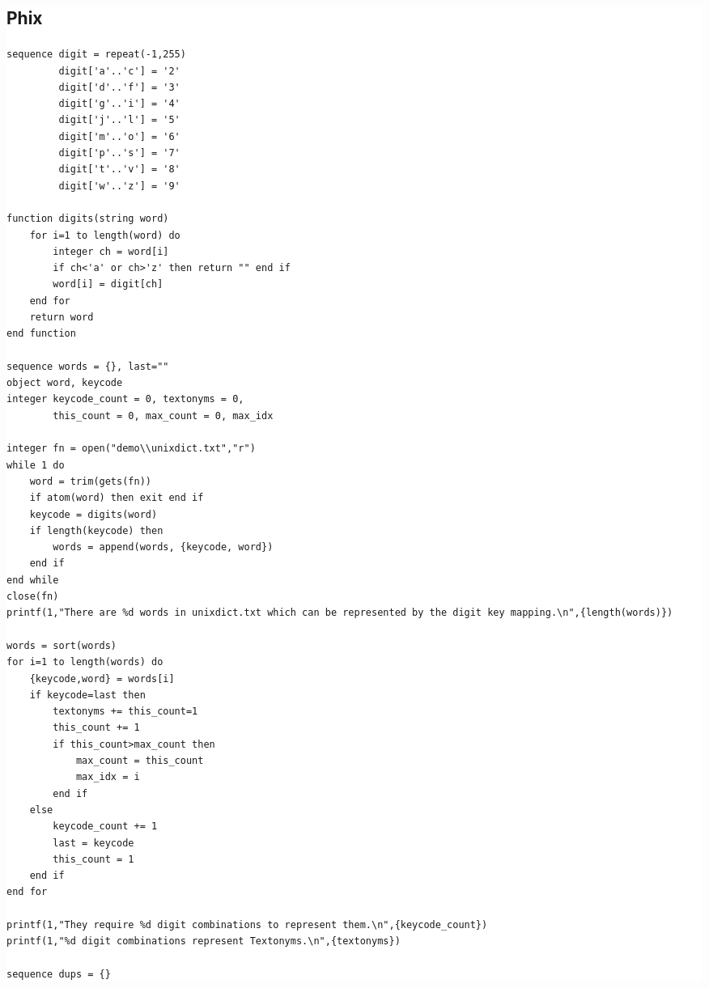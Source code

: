 

## Phix


```Phix
sequence digit = repeat(-1,255)
         digit['a'..'c'] = '2'
         digit['d'..'f'] = '3'
         digit['g'..'i'] = '4'
         digit['j'..'l'] = '5'
         digit['m'..'o'] = '6'
         digit['p'..'s'] = '7'
         digit['t'..'v'] = '8'
         digit['w'..'z'] = '9'

function digits(string word)
    for i=1 to length(word) do
        integer ch = word[i]
        if ch<'a' or ch>'z' then return "" end if
        word[i] = digit[ch]
    end for
    return word
end function
    
sequence words = {}, last=""
object word, keycode
integer keycode_count = 0, textonyms = 0, 
        this_count = 0, max_count = 0, max_idx

integer fn = open("demo\\unixdict.txt","r")
while 1 do
    word = trim(gets(fn))
    if atom(word) then exit end if
    keycode = digits(word)
    if length(keycode) then
        words = append(words, {keycode, word})
    end if
end while
close(fn)
printf(1,"There are %d words in unixdict.txt which can be represented by the digit key mapping.\n",{length(words)})

words = sort(words)
for i=1 to length(words) do
    {keycode,word} = words[i]
    if keycode=last then
        textonyms += this_count=1
        this_count += 1
        if this_count>max_count then
            max_count = this_count
            max_idx = i
        end if
    else
        keycode_count += 1
        last = keycode
        this_count = 1
    end if
end for

printf(1,"They require %d digit combinations to represent them.\n",{keycode_count})
printf(1,"%d digit combinations represent Textonyms.\n",{textonyms})

sequence dups = {}
```